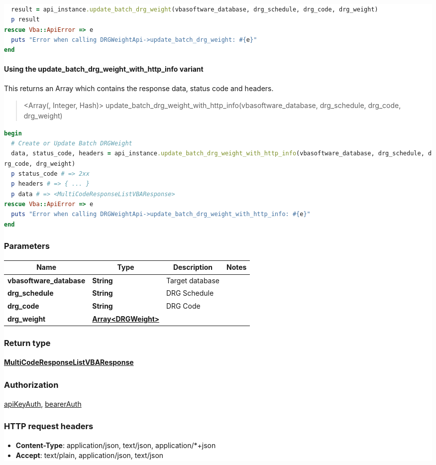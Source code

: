 ```ruby
  result = api_instance.update_batch_drg_weight(vbasoftware_database, drg_schedule, drg_code, drg_weight)
  p result
rescue Vba::ApiError => e
  puts "Error when calling DRGWeightApi->update_batch_drg_weight: #{e}"
end
```

#### Using the update_batch_drg_weight_with_http_info variant

This returns an Array which contains the response data, status code and headers.

> <Array(<MultiCodeResponseListVBAResponse>, Integer, Hash)> update_batch_drg_weight_with_http_info(vbasoftware_database, drg_schedule, drg_code, drg_weight)

```ruby
begin
  # Create or Update Batch DRGWeight
  data, status_code, headers = api_instance.update_batch_drg_weight_with_http_info(vbasoftware_database, drg_schedule, drg_code, drg_weight)
  p status_code # => 2xx
  p headers # => { ... }
  p data # => <MultiCodeResponseListVBAResponse>
rescue Vba::ApiError => e
  puts "Error when calling DRGWeightApi->update_batch_drg_weight_with_http_info: #{e}"
end
```

### Parameters

| Name | Type | Description | Notes |
| ---- | ---- | ----------- | ----- |
| **vbasoftware_database** | **String** | Target database |  |
| **drg_schedule** | **String** | DRG Schedule |  |
| **drg_code** | **String** | DRG Code |  |
| **drg_weight** | [**Array&lt;DRGWeight&gt;**](DRGWeight.md) |  |  |

### Return type

[**MultiCodeResponseListVBAResponse**](MultiCodeResponseListVBAResponse.md)

### Authorization

[apiKeyAuth](../README.md#apiKeyAuth), [bearerAuth](../README.md#bearerAuth)

### HTTP request headers

- **Content-Type**: application/json, text/json, application/*+json
- **Accept**: text/plain, application/json, text/json
